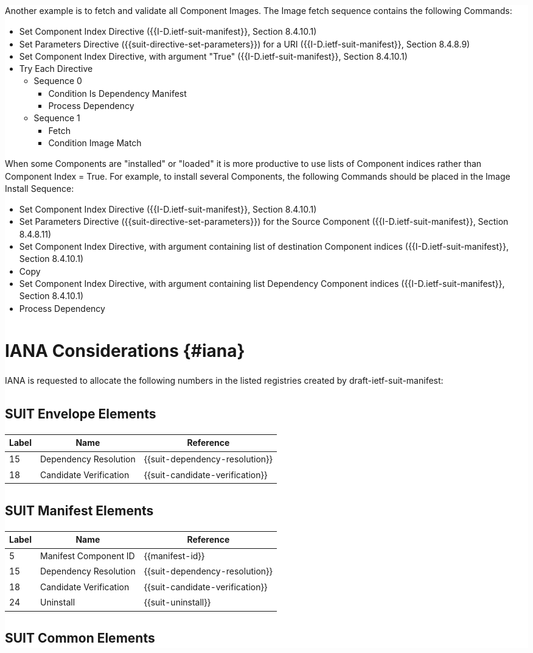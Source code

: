 Another example is to fetch and validate all Component Images. The Image fetch sequence contains the following Commands:

- Set Component Index Directive ({{I-D.ietf-suit-manifest}}, Section 8.4.10.1)
- Set Parameters Directive ({{suit-directive-set-parameters}}) for a URI ({{I-D.ietf-suit-manifest}}, Section 8.4.8.9)
- Set Component Index Directive, with argument "True" ({{I-D.ietf-suit-manifest}}, Section 8.4.10.1)
- Try Each Directive
    - Sequence 0
        - Condition Is Dependency Manifest
        - Process Dependency
    - Sequence 1
        - Fetch
        - Condition Image Match

When some Components are "installed" or "loaded" it is more productive to use lists of Component indices rather than Component Index = True. For example, to install several Components, the following Commands should be placed in the Image Install Sequence:

- Set Component Index Directive ({{I-D.ietf-suit-manifest}}, Section 8.4.10.1)
- Set Parameters Directive ({{suit-directive-set-parameters}}) for the Source Component ({{I-D.ietf-suit-manifest}}, Section 8.4.8.11)
- Set Component Index Directive, with argument containing list of destination Component indices ({{I-D.ietf-suit-manifest}}, Section 8.4.10.1)
- Copy
- Set Component Index Directive, with argument containing list Dependency Component indices ({{I-D.ietf-suit-manifest}}, Section 8.4.10.1)
- Process Dependency

#  IANA Considerations {#iana}

IANA is requested to allocate the following numbers in the listed registries created by draft-ietf-suit-manifest:

## SUIT Envelope Elements

Label | Name | Reference
---|---|---
15 | Dependency Resolution | {{suit-dependency-resolution}}
18 | Candidate Verification | {{suit-candidate-verification}}

## SUIT Manifest Elements

Label | Name | Reference
---|---|---
5 | Manifest Component ID | {{manifest-id}}
15 | Dependency Resolution | {{suit-dependency-resolution}}
18 | Candidate Verification | {{suit-candidate-verification}}
24 | Uninstall | {{suit-uninstall}}

## SUIT Common Elements
